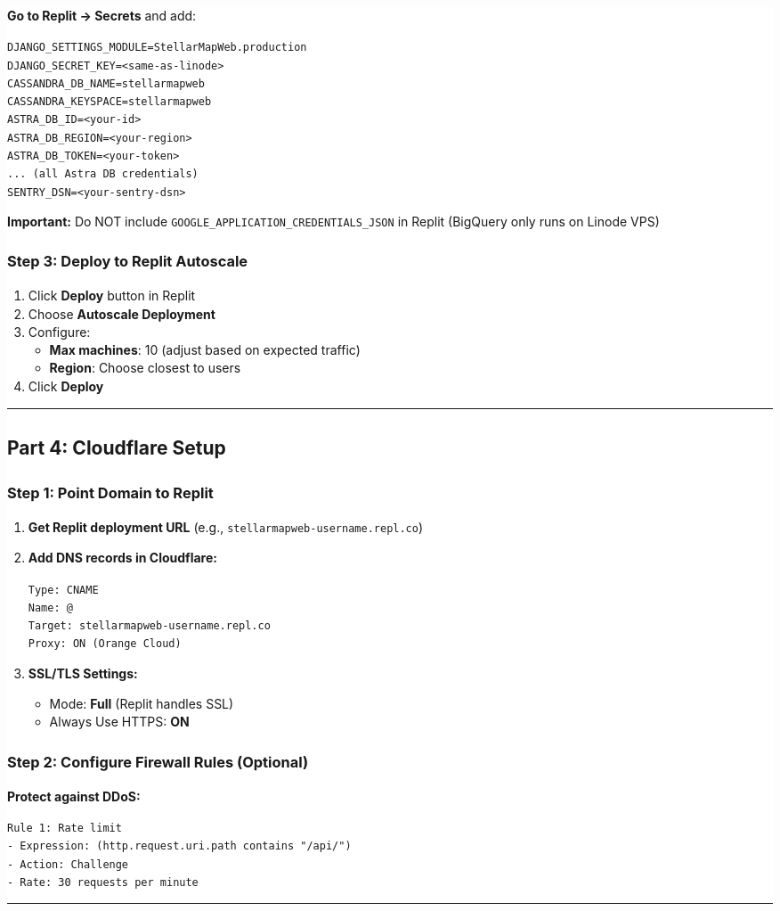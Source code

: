 **Go to Replit → Secrets** and add:
```
DJANGO_SETTINGS_MODULE=StellarMapWeb.production
DJANGO_SECRET_KEY=<same-as-linode>
CASSANDRA_DB_NAME=stellarmapweb
CASSANDRA_KEYSPACE=stellarmapweb
ASTRA_DB_ID=<your-id>
ASTRA_DB_REGION=<your-region>
ASTRA_DB_TOKEN=<your-token>
... (all Astra DB credentials)
SENTRY_DSN=<your-sentry-dsn>
```

**Important:** Do NOT include `GOOGLE_APPLICATION_CREDENTIALS_JSON` in Replit (BigQuery only runs on Linode VPS)

### Step 3: Deploy to Replit Autoscale

1. Click **Deploy** button in Replit
2. Choose **Autoscale Deployment**
3. Configure:
   - **Max machines**: 10 (adjust based on expected traffic)
   - **Region**: Choose closest to users
4. Click **Deploy**

---

## Part 4: Cloudflare Setup

### Step 1: Point Domain to Replit

1. **Get Replit deployment URL** (e.g., `stellarmapweb-username.repl.co`)

2. **Add DNS records in Cloudflare:**
   ```
   Type: CNAME
   Name: @
   Target: stellarmapweb-username.repl.co
   Proxy: ON (Orange Cloud)
   ```

3. **SSL/TLS Settings:**
   - Mode: **Full** (Replit handles SSL)
   - Always Use HTTPS: **ON**

### Step 2: Configure Firewall Rules (Optional)

**Protect against DDoS:**
```
Rule 1: Rate limit
- Expression: (http.request.uri.path contains "/api/")
- Action: Challenge
- Rate: 30 requests per minute
```

---